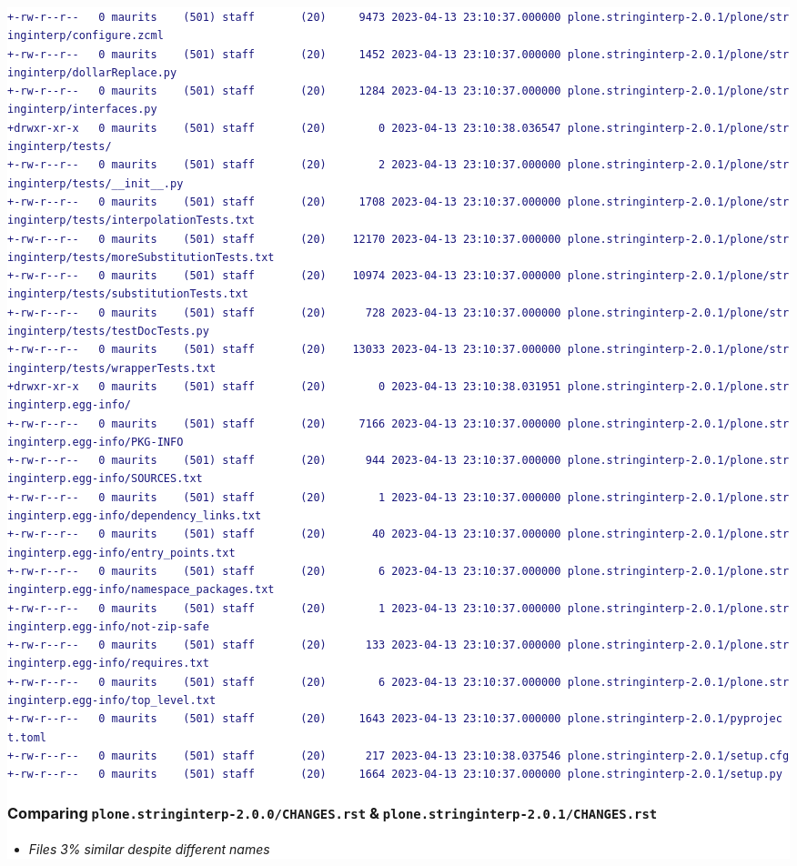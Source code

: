 ```diff
+-rw-r--r--   0 maurits    (501) staff       (20)     9473 2023-04-13 23:10:37.000000 plone.stringinterp-2.0.1/plone/stringinterp/configure.zcml
+-rw-r--r--   0 maurits    (501) staff       (20)     1452 2023-04-13 23:10:37.000000 plone.stringinterp-2.0.1/plone/stringinterp/dollarReplace.py
+-rw-r--r--   0 maurits    (501) staff       (20)     1284 2023-04-13 23:10:37.000000 plone.stringinterp-2.0.1/plone/stringinterp/interfaces.py
+drwxr-xr-x   0 maurits    (501) staff       (20)        0 2023-04-13 23:10:38.036547 plone.stringinterp-2.0.1/plone/stringinterp/tests/
+-rw-r--r--   0 maurits    (501) staff       (20)        2 2023-04-13 23:10:37.000000 plone.stringinterp-2.0.1/plone/stringinterp/tests/__init__.py
+-rw-r--r--   0 maurits    (501) staff       (20)     1708 2023-04-13 23:10:37.000000 plone.stringinterp-2.0.1/plone/stringinterp/tests/interpolationTests.txt
+-rw-r--r--   0 maurits    (501) staff       (20)    12170 2023-04-13 23:10:37.000000 plone.stringinterp-2.0.1/plone/stringinterp/tests/moreSubstitutionTests.txt
+-rw-r--r--   0 maurits    (501) staff       (20)    10974 2023-04-13 23:10:37.000000 plone.stringinterp-2.0.1/plone/stringinterp/tests/substitutionTests.txt
+-rw-r--r--   0 maurits    (501) staff       (20)      728 2023-04-13 23:10:37.000000 plone.stringinterp-2.0.1/plone/stringinterp/tests/testDocTests.py
+-rw-r--r--   0 maurits    (501) staff       (20)    13033 2023-04-13 23:10:37.000000 plone.stringinterp-2.0.1/plone/stringinterp/tests/wrapperTests.txt
+drwxr-xr-x   0 maurits    (501) staff       (20)        0 2023-04-13 23:10:38.031951 plone.stringinterp-2.0.1/plone.stringinterp.egg-info/
+-rw-r--r--   0 maurits    (501) staff       (20)     7166 2023-04-13 23:10:37.000000 plone.stringinterp-2.0.1/plone.stringinterp.egg-info/PKG-INFO
+-rw-r--r--   0 maurits    (501) staff       (20)      944 2023-04-13 23:10:37.000000 plone.stringinterp-2.0.1/plone.stringinterp.egg-info/SOURCES.txt
+-rw-r--r--   0 maurits    (501) staff       (20)        1 2023-04-13 23:10:37.000000 plone.stringinterp-2.0.1/plone.stringinterp.egg-info/dependency_links.txt
+-rw-r--r--   0 maurits    (501) staff       (20)       40 2023-04-13 23:10:37.000000 plone.stringinterp-2.0.1/plone.stringinterp.egg-info/entry_points.txt
+-rw-r--r--   0 maurits    (501) staff       (20)        6 2023-04-13 23:10:37.000000 plone.stringinterp-2.0.1/plone.stringinterp.egg-info/namespace_packages.txt
+-rw-r--r--   0 maurits    (501) staff       (20)        1 2023-04-13 23:10:37.000000 plone.stringinterp-2.0.1/plone.stringinterp.egg-info/not-zip-safe
+-rw-r--r--   0 maurits    (501) staff       (20)      133 2023-04-13 23:10:37.000000 plone.stringinterp-2.0.1/plone.stringinterp.egg-info/requires.txt
+-rw-r--r--   0 maurits    (501) staff       (20)        6 2023-04-13 23:10:37.000000 plone.stringinterp-2.0.1/plone.stringinterp.egg-info/top_level.txt
+-rw-r--r--   0 maurits    (501) staff       (20)     1643 2023-04-13 23:10:37.000000 plone.stringinterp-2.0.1/pyproject.toml
+-rw-r--r--   0 maurits    (501) staff       (20)      217 2023-04-13 23:10:38.037546 plone.stringinterp-2.0.1/setup.cfg
+-rw-r--r--   0 maurits    (501) staff       (20)     1664 2023-04-13 23:10:37.000000 plone.stringinterp-2.0.1/setup.py
```

### Comparing `plone.stringinterp-2.0.0/CHANGES.rst` & `plone.stringinterp-2.0.1/CHANGES.rst`

 * *Files 3% similar despite different names*
